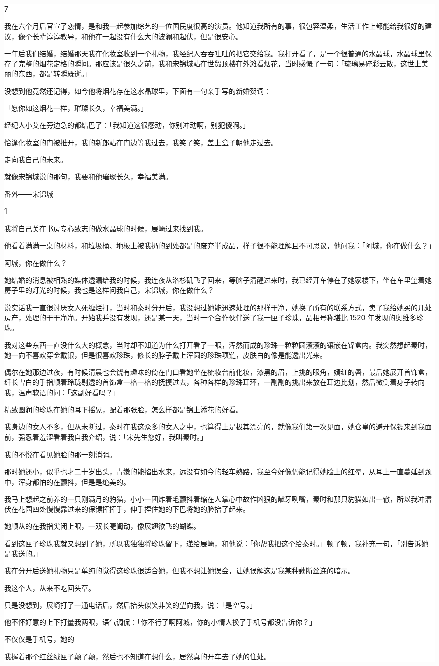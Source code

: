 7

我在六个月后官宣了恋情，是和我一起参加综艺的一位国民度很高的演员。他知道我所有的事，很包容温柔，生活工作上都能给我很好的建议，像个长辈谆谆教导，和他在一起没有什么大的波澜和起伏，但是很安心。

一年后我们结婚，结婚那天我在化妆室收到一个礼物，我经纪人吞吞吐吐的把它交给我。我打开看了，是一个很普通的水晶球，水晶球里保存了完整的烟花定格的瞬间。那应该是很久之前，我和宋锦城站在世贸顶楼在外滩看烟花，当时感慨了一句：「琉璃易碎彩云散，这世上美丽的东西，都是转瞬既逝。」

没想到他竟然还记得，如今他将烟花存在这水晶球里，下面有一句亲手写的新婚贺词：

「愿你如这烟花一样，璀璨长久，幸福美满。」

经纪人小艾在旁边急的都结巴了：「我知道这很感动，你别冲动啊，别犯傻啊。」

恰逢化妆室的门被推开，我的新郎站在门边等我过去，我笑了笑，盖上盒子朝他走过去。

走向我自己的未来。

就像宋锦城说的那句，我要和他璀璨长久，幸福美满。

番外——宋锦城

1

我将自己关在书房专心致志的做水晶球的时候，展崎过来找到我。

他看着满满一桌的材料，和垃圾桶、地板上被我扔的到处都是的废弃半成品，样子很不能理解且不可思议，他问我：「阿城，你在做什么？」

阿城，你在做什么？

她结婚的消息被相熟的媒体透漏给我的时候，我连夜从洛杉矶飞了回来，等脑子清醒过来时，我已经开车停在了她家楼下，坐在车里望着她房子里的灯光的时候，我也是这样问我自己，宋锦城，你在做什么？

说实话我一直很讨厌女人死缠烂打，当时和秦时分开后，我没想过她能迅速处理的那样干净，她换了所有的联系方式，卖了我给她买的几处房产，处理的干干净净。开始我并没有发现，还是某一天，当时一个合作伙伴送了我一匣子珍珠，品相号称堪比 1520 年发现的奥维多珍珠。

我对这些东西一直没什么大的概念，当时却不知道为什么打开看了一眼，浑然而成的珍珠一粒粒圆滚滚的镶嵌在锦盒内。我突然想起秦时，她一向不喜欢穿金戴银，但是很喜欢珍珠，修长的脖子戴上浑圆的珍珠项链，皮肤白的像是能透出光来。

偶尔在她那边过夜，有时候清晨也会饶有趣味的倚在门口看她坐在梳妆台前化妆，漆黑的眉，上挑的眼角，嫣红的唇，最后她展开首饰盒，纤长雪白的手指顺着玲珑剔透的首饰盒一格一格的抚摸过去，各种各样的珍珠耳环，一副副的挑出来放在耳边比划，然后微侧着身子转向我，温声软语的问：「这副好看吗？」

精致圆润的珍珠在她的耳下摇晃，配着那张脸，怎么样都是锦上添花的好看。

我身边的女人不多，但从未断过，秦时在我这众多的女人之中，也算得上是极其漂亮的，就像我们第一次见面，她仓皇的避开保镖来到我面前，强忍着羞涩看着我自我介绍，说：「宋先生您好，我叫秦时。」

我的不悦在看见她脸的那一刻消弭。

那时她还小，似乎也才二十岁出头，青嫩的能掐出水来，远没有如今的轻车熟路，我至今好像仍能记得她脸上的红晕，从耳上一直蔓延到颈中，浑身都怕的在颤抖，但是是绝美的。

我马上想起之前养的一只刚满月的豹猫，小小一团炸着毛颤抖着缩在人掌心中故作凶狠的龇牙咧嘴，秦时和那只豹猫如出一辙，所以我冲潜伏在花园四处慢慢靠过来的保镖挥挥手，伸手捏住她的下巴将她的脸抬了起来。

她顺从的在我指尖闭上眼，一双长睫阖动，像展翅欲飞的蝴蝶。

看到这匣子珍珠我就又想到了她，所以我独独将珍珠留下，递给展崎，和他说：「你帮我把这个给秦时。」顿了顿，我补充一句，「别告诉她是我送的。」

我在分开后送她礼物只是单纯的觉得这珍珠很适合她，但我不想让她误会，让她误解这是我某种藕断丝连的暗示。

我这个人，从来不吃回头草。

只是没想到，展崎打了一通电话后，然后抬头似笑非笑的望向我，说：「是空号。」

他不怀好意的上下打量我两眼，语气调侃：「你不行了啊阿城，你的小情人换了手机号都没告诉你？」

不仅仅是手机号，她的

我握着那个红丝绒匣子颠了颠，然后也不知道在想什么，居然真的开车去了她的住处。
